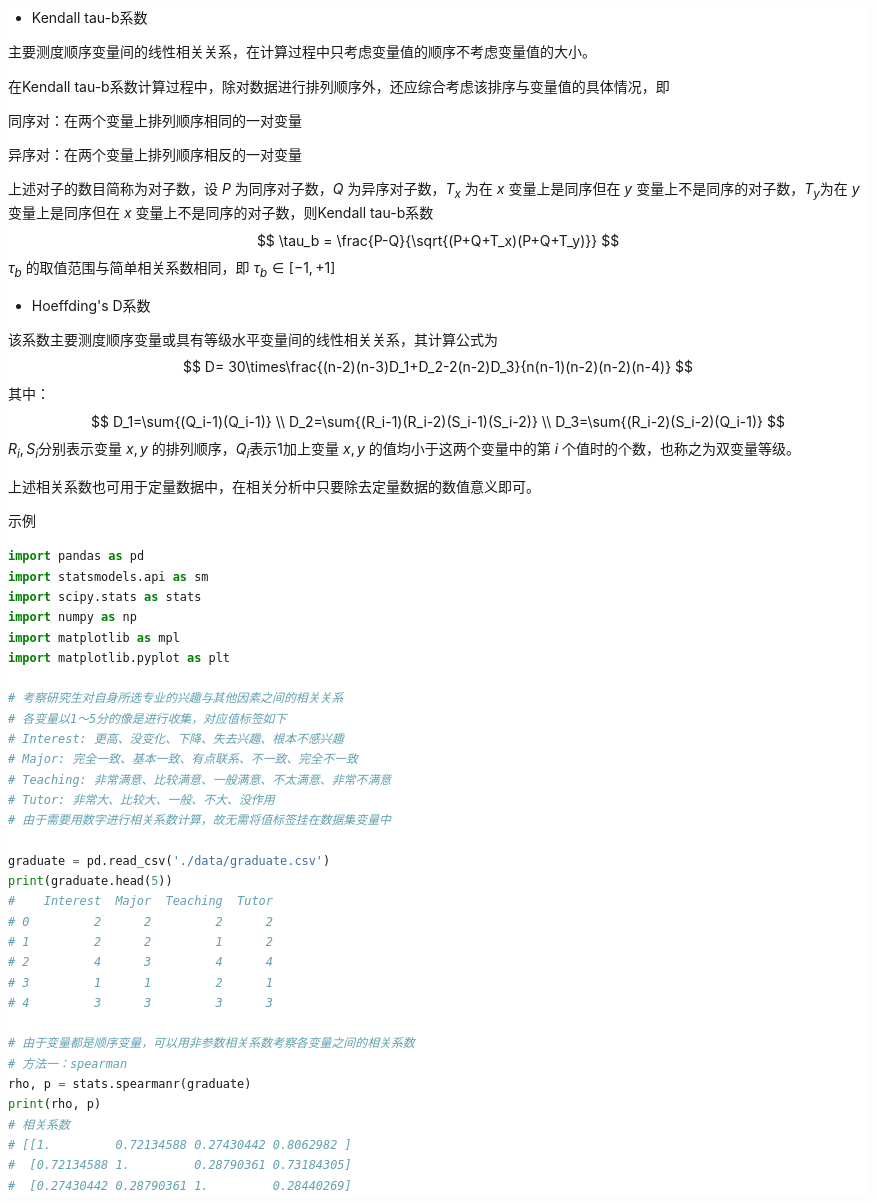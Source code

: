 - Kendall tau-b系数

主要测度顺序变量间的线性相关关系，在计算过程中只考虑变量值的顺序不考虑变量值的大小。

在Kendall tau-b系数计算过程中，除对数据进行排列顺序外，还应综合考虑该排序与变量值的具体情况，即

同序对：在两个变量上排列顺序相同的一对变量

异序对：在两个变量上排列顺序相反的一对变量

上述对子的数目简称为对子数，设 $P$ 为同序对子数，$Q$ 为异序对子数，$T_x$ 为在 $x$ 变量上是同序但在 $y$ 变量上不是同序的对子数，$T_y$为在 $y$ 变量上是同序但在 $x$ 变量上不是同序的对子数，则Kendall tau-b系数
$$
\tau_b = \frac{P-Q}{\sqrt{(P+Q+T_x)(P+Q+T_y)}}
$$
$\tau_b$ 的取值范围与简单相关系数相同，即 $\tau_b \in [-1,+1]$

- Hoeffding's D系数

该系数主要测度顺序变量或具有等级水平变量间的线性相关关系，其计算公式为
$$
D= 30\times\frac{(n-2)(n-3)D_1+D_2-2(n-2)D_3}{n(n-1)(n-2)(n-2)(n-4)}
$$
其中：
$$
D_1=\sum{(Q_i-1)(Q_i-1)} \\
D_2=\sum{(R_i-1)(R_i-2)(S_i-1)(S_i-2)} \\
D_3=\sum{(R_i-2)(S_i-2)(Q_i-1)}
$$
$R_i,S_i$分别表示变量 $x,y$ 的排列顺序，$Q_i$表示1加上变量 $x,y$ 的值均小于这两个变量中的第 $i$ 个值时的个数，也称之为双变量等级。

上述相关系数也可用于定量数据中，在相关分析中只要除去定量数据的数值意义即可。

示例

```python
import pandas as pd
import statsmodels.api as sm
import scipy.stats as stats
import numpy as np
import matplotlib as mpl
import matplotlib.pyplot as plt

# 考察研究生对自身所选专业的兴趣与其他因素之间的相关关系
# 各变量以1～5分的像是进行收集，对应值标签如下
# Interest: 更高、没变化、下降、失去兴趣、根本不感兴趣
# Major: 完全一致、基本一致、有点联系、不一致、完全不一致
# Teaching: 非常满意、比较满意、一般满意、不太满意、非常不满意
# Tutor: 非常大、比较大、一般、不大、没作用
# 由于需要用数字进行相关系数计算，故无需将值标签挂在数据集变量中

graduate = pd.read_csv('./data/graduate.csv')
print(graduate.head(5))
#    Interest  Major  Teaching  Tutor
# 0         2      2         2      2
# 1         2      2         1      2
# 2         4      3         4      4
# 3         1      1         2      1
# 4         3      3         3      3

# 由于变量都是顺序变量，可以用非参数相关系数考察各变量之间的相关系数
# 方法一：spearman
rho, p = stats.spearmanr(graduate)
print(rho, p)
# 相关系数
# [[1.         0.72134588 0.27430442 0.8062982 ]
#  [0.72134588 1.         0.28790361 0.73184305]
#  [0.27430442 0.28790361 1.         0.28440269]
```